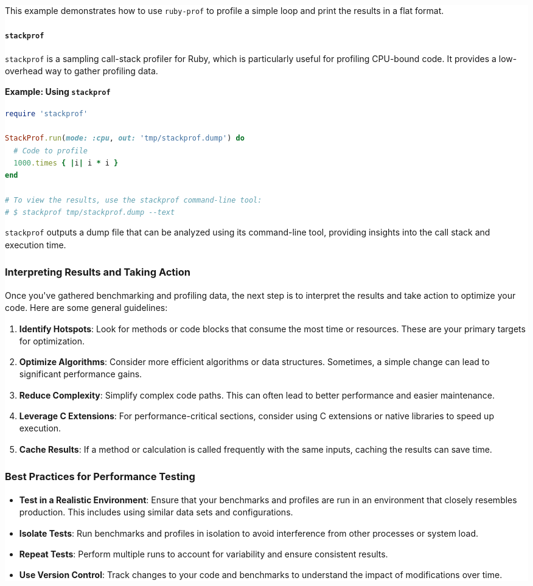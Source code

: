 This example demonstrates how to use `ruby-prof` to profile a simple loop and print the results in a flat format.

#### `stackprof`

`stackprof` is a sampling call-stack profiler for Ruby, which is particularly useful for profiling CPU-bound code. It provides a low-overhead way to gather profiling data.

**Example: Using `stackprof`**

```ruby
require 'stackprof'

StackProf.run(mode: :cpu, out: 'tmp/stackprof.dump') do
  # Code to profile
  1000.times { |i| i * i }
end

# To view the results, use the stackprof command-line tool:
# $ stackprof tmp/stackprof.dump --text
```

`stackprof` outputs a dump file that can be analyzed using its command-line tool, providing insights into the call stack and execution time.

### Interpreting Results and Taking Action

Once you've gathered benchmarking and profiling data, the next step is to interpret the results and take action to optimize your code. Here are some general guidelines:

1. **Identify Hotspots**: Look for methods or code blocks that consume the most time or resources. These are your primary targets for optimization.

2. **Optimize Algorithms**: Consider more efficient algorithms or data structures. Sometimes, a simple change can lead to significant performance gains.

3. **Reduce Complexity**: Simplify complex code paths. This can often lead to better performance and easier maintenance.

4. **Leverage C Extensions**: For performance-critical sections, consider using C extensions or native libraries to speed up execution.

5. **Cache Results**: If a method or calculation is called frequently with the same inputs, caching the results can save time.

### Best Practices for Performance Testing

- **Test in a Realistic Environment**: Ensure that your benchmarks and profiles are run in an environment that closely resembles production. This includes using similar data sets and configurations.

- **Isolate Tests**: Run benchmarks and profiles in isolation to avoid interference from other processes or system load.

- **Repeat Tests**: Perform multiple runs to account for variability and ensure consistent results.

- **Use Version Control**: Track changes to your code and benchmarks to understand the impact of modifications over time.
